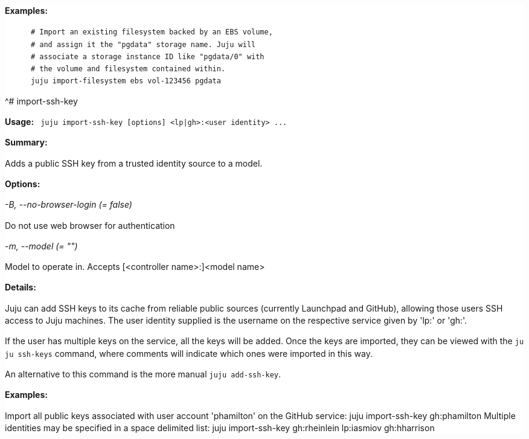 
   **Examples:**

          # Import an existing filesystem backed by an EBS volume,
          # and assign it the "pgdata" storage name. Juju will
          # associate a storage instance ID like "pgdata/0" with
          # the volume and filesystem contained within.
          juju import-filesystem ebs vol-123456 pgdata




^# import-ssh-key

   **Usage:** ` juju import-ssh-key [options] <lp|gh>:<user identity> ...`

   **Summary:**

   Adds a public SSH key from a trusted identity source to a model.

   **Options:**

   _-B, --no-browser-login  (= false)_

   Do not use web browser for authentication

   _-m, --model (= "")_

   Model to operate in. Accepts [&lt;controller name>:]&lt;model name>

   
   **Details:**


   Juju can add SSH keys to its cache from reliable public sources (currently
   Launchpad and GitHub), allowing those users SSH access to Juju machines.
   The user identity supplied is the username on the respective service given by
   'lp:' or 'gh:'.

   If the user has multiple keys on the service, all the keys will be added.
   Once the keys are imported, they can be viewed with the `juju ssh-keys`
   command, where comments will indicate which ones were imported in
   this way.

   An alternative to this command is the more manual `juju add-ssh-key`.


   **Examples:**

   Import all public keys associated with user account 'phamilton' on the
   GitHub service:
          juju import-ssh-key gh:phamilton
   Multiple identities may be specified in a space delimited list:
   juju import-ssh-key gh:rheinlein lp:iasmiov gh:hharrison
